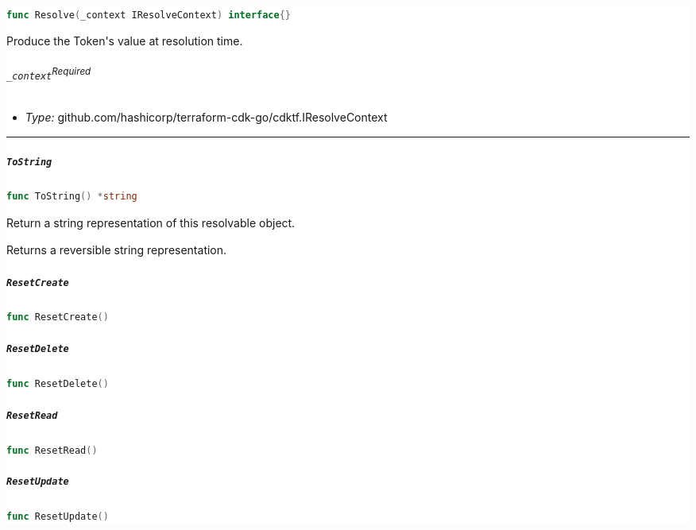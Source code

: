 ```go
func Resolve(_context IResolveContext) interface{}
```

Produce the Token's value at resolution time.

###### `_context`<sup>Required</sup> <a name="_context" id="@cdktf/provider-azurerm.containerRegistryWebhook.ContainerRegistryWebhookTimeoutsOutputReference.resolve.parameter._context"></a>

- *Type:* github.com/hashicorp/terraform-cdk-go/cdktf.IResolveContext

---

##### `ToString` <a name="ToString" id="@cdktf/provider-azurerm.containerRegistryWebhook.ContainerRegistryWebhookTimeoutsOutputReference.toString"></a>

```go
func ToString() *string
```

Return a string representation of this resolvable object.

Returns a reversible string representation.

##### `ResetCreate` <a name="ResetCreate" id="@cdktf/provider-azurerm.containerRegistryWebhook.ContainerRegistryWebhookTimeoutsOutputReference.resetCreate"></a>

```go
func ResetCreate()
```

##### `ResetDelete` <a name="ResetDelete" id="@cdktf/provider-azurerm.containerRegistryWebhook.ContainerRegistryWebhookTimeoutsOutputReference.resetDelete"></a>

```go
func ResetDelete()
```

##### `ResetRead` <a name="ResetRead" id="@cdktf/provider-azurerm.containerRegistryWebhook.ContainerRegistryWebhookTimeoutsOutputReference.resetRead"></a>

```go
func ResetRead()
```

##### `ResetUpdate` <a name="ResetUpdate" id="@cdktf/provider-azurerm.containerRegistryWebhook.ContainerRegistryWebhookTimeoutsOutputReference.resetUpdate"></a>

```go
func ResetUpdate()
```
